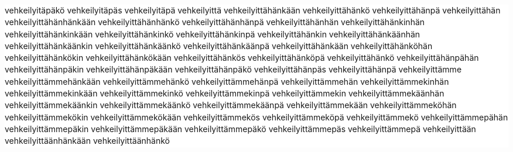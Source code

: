 vehkeilyitäpäkö
vehkeilyitäpäs
vehkeilyitäpä
vehkeilyittä
vehkeilyittähänkään
vehkeilyittähänkö
vehkeilyittähänpä
vehkeilyittähän
vehkeilyittähänhänkään
vehkeilyittähänhänkö
vehkeilyittähänhänpä
vehkeilyittähänhän
vehkeilyittähänkinhän
vehkeilyittähänkinkään
vehkeilyittähänkinkö
vehkeilyittähänkinpä
vehkeilyittähänkin
vehkeilyittähänkäänhän
vehkeilyittähänkäänkin
vehkeilyittähänkäänkö
vehkeilyittähänkäänpä
vehkeilyittähänkään
vehkeilyittähänköhän
vehkeilyittähänkökin
vehkeilyittähänkökään
vehkeilyittähänkös
vehkeilyittähänköpä
vehkeilyittähänkö
vehkeilyittähänpähän
vehkeilyittähänpäkin
vehkeilyittähänpäkään
vehkeilyittähänpäkö
vehkeilyittähänpäs
vehkeilyittähänpä
vehkeilyittämme
vehkeilyittämmehänkään
vehkeilyittämmehänkö
vehkeilyittämmehänpä
vehkeilyittämmehän
vehkeilyittämmekinhän
vehkeilyittämmekinkään
vehkeilyittämmekinkö
vehkeilyittämmekinpä
vehkeilyittämmekin
vehkeilyittämmekäänhän
vehkeilyittämmekäänkin
vehkeilyittämmekäänkö
vehkeilyittämmekäänpä
vehkeilyittämmekään
vehkeilyittämmeköhän
vehkeilyittämmekökin
vehkeilyittämmekökään
vehkeilyittämmekös
vehkeilyittämmeköpä
vehkeilyittämmekö
vehkeilyittämmepähän
vehkeilyittämmepäkin
vehkeilyittämmepäkään
vehkeilyittämmepäkö
vehkeilyittämmepäs
vehkeilyittämmepä
vehkeilyittään
vehkeilyittäänhänkään
vehkeilyittäänhänkö